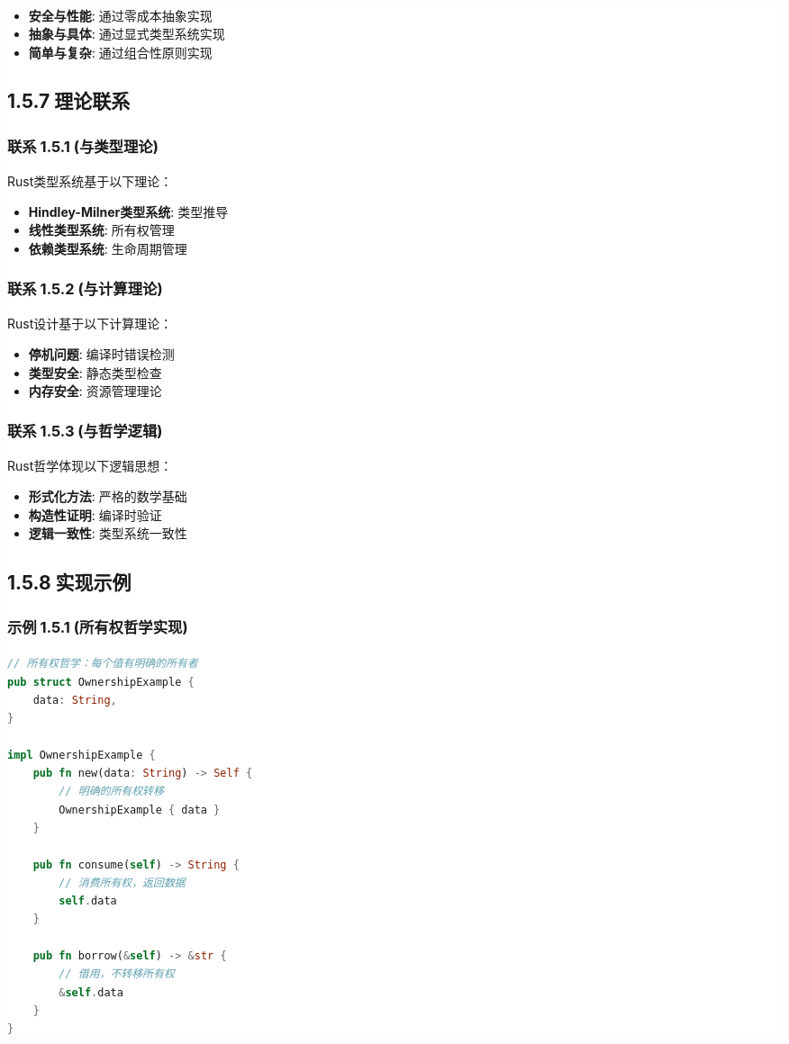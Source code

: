 - **安全与性能**: 通过零成本抽象实现
- **抽象与具体**: 通过显式类型系统实现
- **简单与复杂**: 通过组合性原则实现

## 1.5.7 理论联系

### 联系 1.5.1 (与类型理论)

Rust类型系统基于以下理论：

- **Hindley-Milner类型系统**: 类型推导
- **线性类型系统**: 所有权管理
- **依赖类型系统**: 生命周期管理

### 联系 1.5.2 (与计算理论)

Rust设计基于以下计算理论：

- **停机问题**: 编译时错误检测
- **类型安全**: 静态类型检查
- **内存安全**: 资源管理理论

### 联系 1.5.3 (与哲学逻辑)

Rust哲学体现以下逻辑思想：

- **形式化方法**: 严格的数学基础
- **构造性证明**: 编译时验证
- **逻辑一致性**: 类型系统一致性

## 1.5.8 实现示例

### 示例 1.5.1 (所有权哲学实现)

```rust
// 所有权哲学：每个值有明确的所有者
pub struct OwnershipExample {
    data: String,
}

impl OwnershipExample {
    pub fn new(data: String) -> Self {
        // 明确的所有权转移
        OwnershipExample { data }
    }
    
    pub fn consume(self) -> String {
        // 消费所有权，返回数据
        self.data
    }
    
    pub fn borrow(&self) -> &str {
        // 借用，不转移所有权
        &self.data
    }
}
```
